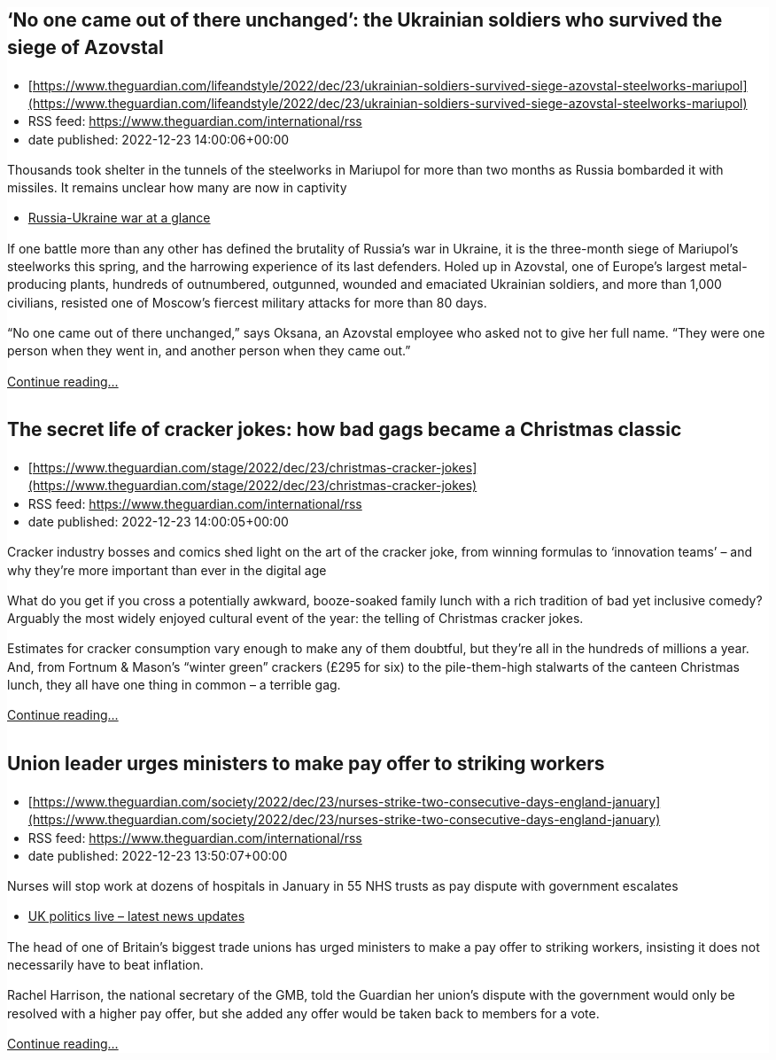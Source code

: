 ## ‘No one came out of there unchanged’: the Ukrainian soldiers who survived the siege of Azovstal
 - [https://www.theguardian.com/lifeandstyle/2022/dec/23/ukrainian-soldiers-survived-siege-azovstal-steelworks-mariupol](https://www.theguardian.com/lifeandstyle/2022/dec/23/ukrainian-soldiers-survived-siege-azovstal-steelworks-mariupol)
 - RSS feed: https://www.theguardian.com/international/rss
 - date published: 2022-12-23 14:00:06+00:00

<p>Thousands took shelter in the tunnels of the steelworks in Mariupol for more than two months as Russia bombarded it with missiles. It remains unclear how many are now in captivity</p><ul><li><a href="https://www.theguardian.com/world/series/ukraine-live/latest">Russia-Ukraine war at a glance</a></li></ul><p>If one battle more than any other has defined the brutality of Russia’s war in Ukraine, it is the three-month siege of Mariupol’s steelworks this spring, and the harrowing experience of its last defenders. Holed up in Azovstal, one of Europe’s largest metal-producing plants, hundreds of outnumbered, outgunned, wounded and emaciated Ukrainian soldiers, and more than 1,000 civilians, resisted one of Moscow’s fiercest military attacks for more than 80 days.</p><p>“No one came out of there unchanged,” says Oksana, an Azovstal employee who asked not to give her full name. “They were one person when they went in, and another person when they came out.”</p> <a href="https://www.theguardian.com/lifeandstyle/2022/dec/23/ukrainian-soldiers-survived-siege-azovstal-steelworks-mariupol">Continue reading...</a>

## The secret life of cracker jokes: how bad gags became a Christmas classic
 - [https://www.theguardian.com/stage/2022/dec/23/christmas-cracker-jokes](https://www.theguardian.com/stage/2022/dec/23/christmas-cracker-jokes)
 - RSS feed: https://www.theguardian.com/international/rss
 - date published: 2022-12-23 14:00:05+00:00

<p>Cracker industry bosses and comics shed light on the art of the cracker joke, from winning formulas to ‘innovation teams’ – and why they’re more important than ever in the digital age</p><p>What do you get if you cross a potentially awkward, booze-soaked family lunch with a rich tradition of bad yet inclusive comedy? Arguably the most widely enjoyed cultural event of the year: the telling of Christmas cracker jokes.</p><p>Estimates for cracker consumption vary enough to make any of them doubtful, but they’re all in the hundreds of millions a year. And, from Fortnum &amp; Mason’s “winter green” crackers (£295 for six) to the pile-them-high stalwarts of the canteen Christmas lunch, they all have one thing in common – a terrible gag.</p> <a href="https://www.theguardian.com/stage/2022/dec/23/christmas-cracker-jokes">Continue reading...</a>

## Union leader urges ministers to make pay offer to striking workers
 - [https://www.theguardian.com/society/2022/dec/23/nurses-strike-two-consecutive-days-england-january](https://www.theguardian.com/society/2022/dec/23/nurses-strike-two-consecutive-days-england-january)
 - RSS feed: https://www.theguardian.com/international/rss
 - date published: 2022-12-23 13:50:07+00:00

<p>Nurses will stop work at dozens of hospitals in January in 55 NHS trusts as pay dispute with government escalates</p><ul><li><a href="https://www.theguardian.com/politics/live/2022/dec/23/uk-strikes-border-force-rail-public-sector-pay-uk-politics-live">UK politics live – latest news updates</a></li></ul><p>The head of one of Britain’s biggest trade unions has urged ministers to make a pay offer to striking workers, insisting it does not necessarily have to beat inflation.</p><p>Rachel Harrison, the national secretary of the GMB, told the Guardian her union’s dispute with the government would only be resolved with a higher pay offer, but she added any offer would be taken back to members for a vote.</p> <a href="https://www.theguardian.com/society/2022/dec/23/nurses-strike-two-consecutive-days-england-january">Continue reading...</a>

